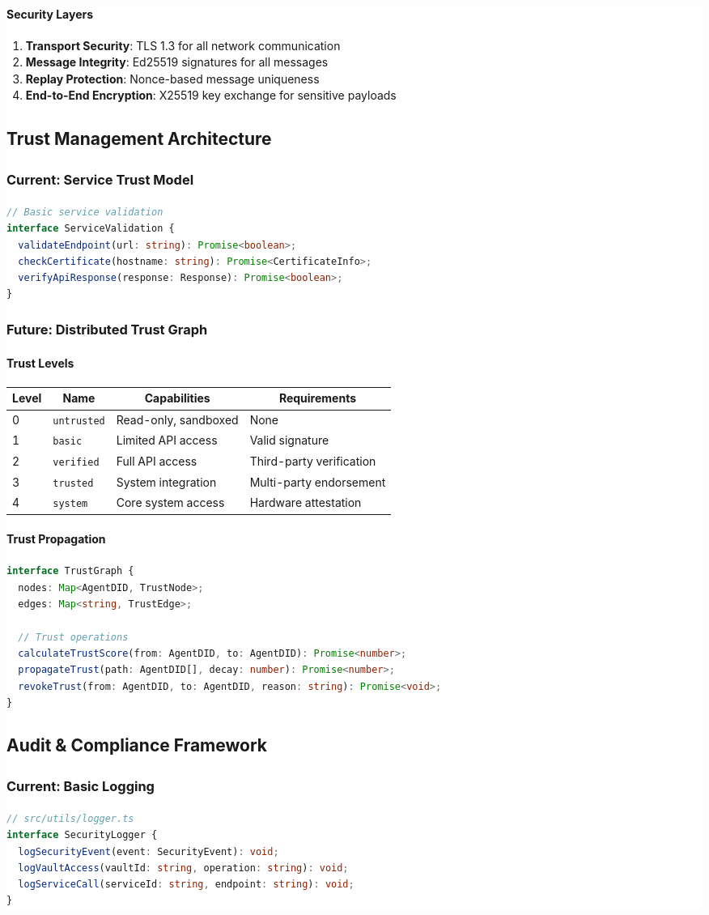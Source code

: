 #### Security Layers
1. **Transport Security**: TLS 1.3 for all network communication
2. **Message Integrity**: Ed25519 signatures for all messages
3. **Replay Protection**: Nonce-based message uniqueness
4. **End-to-End Encryption**: X25519 key exchange for sensitive payloads

## Trust Management Architecture

### Current: Service Trust Model
```typescript
// Basic service validation
interface ServiceValidation {
  validateEndpoint(url: string): Promise<boolean>;
  checkCertificate(hostname: string): Promise<CertificateInfo>;
  verifyApiResponse(response: Response): Promise<boolean>;
}
```

### Future: Distributed Trust Graph

#### Trust Levels
| Level | Name | Capabilities | Requirements |
|-------|------|-------------|--------------|
| 0 | `untrusted` | Read-only, sandboxed | None |
| 1 | `basic` | Limited API access | Valid signature |
| 2 | `verified` | Full API access | Third-party verification |
| 3 | `trusted` | System integration | Multi-party endorsement |
| 4 | `system` | Core system access | Hardware attestation |

#### Trust Propagation
```typescript
interface TrustGraph {
  nodes: Map<AgentDID, TrustNode>;
  edges: Map<string, TrustEdge>;
  
  // Trust operations
  calculateTrustScore(from: AgentDID, to: AgentDID): Promise<number>;
  propagateTrust(path: AgentDID[], decay: number): Promise<number>;
  revokeTrust(from: AgentDID, to: AgentDID, reason: string): Promise<void>;
}
```

## Audit & Compliance Framework

### Current: Basic Logging
```typescript
// src/utils/logger.ts
interface SecurityLogger {
  logSecurityEvent(event: SecurityEvent): void;
  logVaultAccess(vaultId: string, operation: string): void;
  logServiceCall(serviceId: string, endpoint: string): void;
}
```
